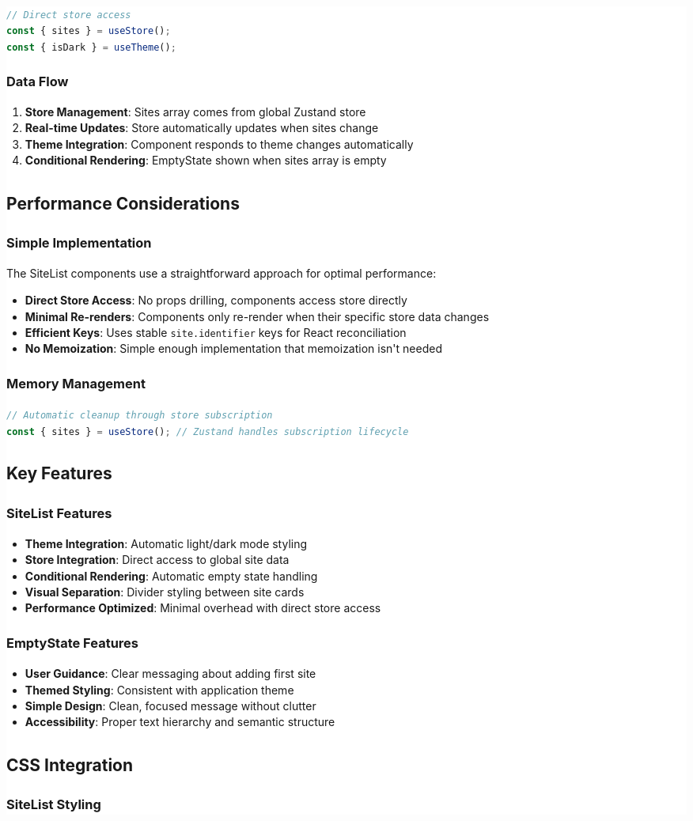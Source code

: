 ```typescript
// Direct store access
const { sites } = useStore();
const { isDark } = useTheme();
```

### Data Flow

1. **Store Management**: Sites array comes from global Zustand store
2. **Real-time Updates**: Store automatically updates when sites change
3. **Theme Integration**: Component responds to theme changes automatically
4. **Conditional Rendering**: EmptyState shown when sites array is empty

## Performance Considerations

### Simple Implementation

The SiteList components use a straightforward approach for optimal performance:

- **Direct Store Access**: No props drilling, components access store directly
- **Minimal Re-renders**: Components only re-render when their specific store data changes
- **Efficient Keys**: Uses stable `site.identifier` keys for React reconciliation
- **No Memoization**: Simple enough implementation that memoization isn't needed

### Memory Management

```typescript
// Automatic cleanup through store subscription
const { sites } = useStore(); // Zustand handles subscription lifecycle
```

## Key Features

### SiteList Features

- **Theme Integration**: Automatic light/dark mode styling
- **Store Integration**: Direct access to global site data
- **Conditional Rendering**: Automatic empty state handling
- **Visual Separation**: Divider styling between site cards
- **Performance Optimized**: Minimal overhead with direct store access

### EmptyState Features

- **User Guidance**: Clear messaging about adding first site
- **Themed Styling**: Consistent with application theme
- **Simple Design**: Clean, focused message without clutter
- **Accessibility**: Proper text hierarchy and semantic structure

## CSS Integration

### SiteList Styling
